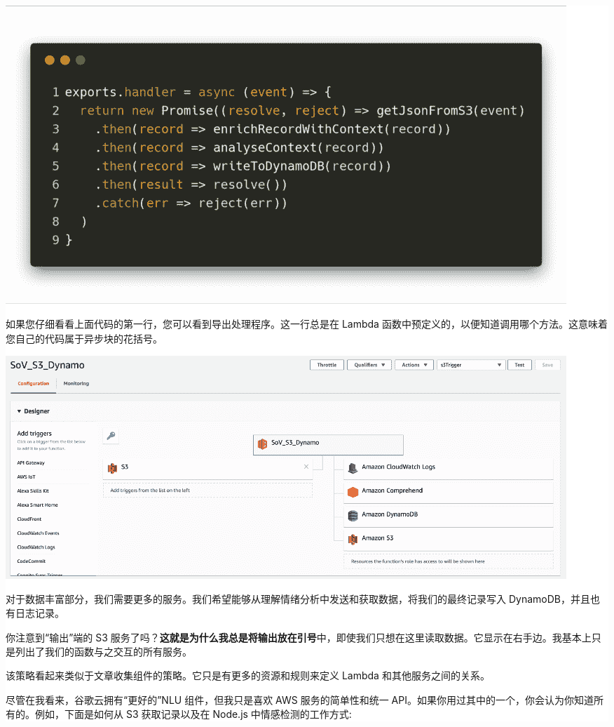 ![1*vJrmbTm85PTdHOF1iWOp7A](img/990c5b746101649698d6f78139393c28.png)

如果您仔细看看上面代码的第一行，您可以看到导出处理程序。这一行总是在 Lambda 函数中预定义的，以便知道调用哪个方法。这意味着您自己的代码属于异步块的花括号。

![1*SBHLxOtPtDpdGQYuxKZLYQ](img/7c5da4b99480f45f61d333af1a512a73.png)

对于数据丰富部分，我们需要更多的服务。我们希望能够从理解情绪分析中发送和获取数据，将我们的最终记录写入 DynamoDB，并且也有日志记录。

你注意到“输出”端的 S3 服务了吗？**这就是为什么我总是将输出放在引号**中，即使我们只想在这里读取数据。它显示在右手边。我基本上只是列出了我们的函数与之交互的所有服务。

该策略看起来类似于文章收集组件的策略。它只是有更多的资源和规则来定义 Lambda 和其他服务之间的关系。

尽管在我看来，谷歌云拥有“更好的”NLU 组件，但我只是喜欢 AWS 服务的简单性和统一 API。如果你用过其中的一个，你会认为你知道所有的。例如，下面是如何从 S3 获取记录以及在 Node.js 中情感检测的工作方式:
